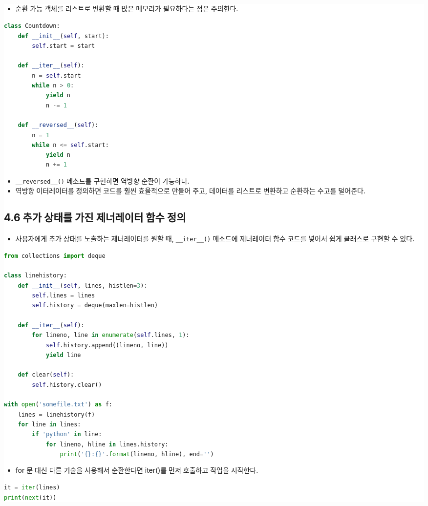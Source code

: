 * 순환 가능 객체를 리스트로 변환할 때 많은 메모리가 필요하다는 점은 주의한다.

```py
class Countdown:
    def __init__(self, start):
        self.start = start

    def __iter__(self):
        n = self.start
        while n > 0:
            yield n
            n -= 1

    def __reversed__(self):
        n = 1
        while n <= self.start:
            yield n
            n += 1
```

* `__reversed__()` 메소드를 구현하면 역방향 순환이 가능하다.
* 역방향 이터레이터를 정의하면 코드를 훨씬 효율적으로 만들어 주고, 데이터를 리스트로 변환하고 순환하는 수고를 덜어준다.

## 4.6 추가 상태를 가진 제너레이터 함수 정의

* 사용자에게 추가 상태를 노출하는 제너레이터를 원할 때, `__iter__()` 메소드에 제너레이터 함수 코드를 넣어서 쉽게 클래스로 구현할 수 있다.

```py
from collections import deque

class linehistory:
    def __init__(self, lines, histlen=3):
        self.lines = lines
        self.history = deque(maxlen=histlen)

    def __iter__(self):
        for lineno, line in enumerate(self.lines, 1):
            self.history.append((lineno, line))
            yield line

    def clear(self):
        self.history.clear()

with open('somefile.txt') as f:
    lines = linehistory(f)
    for line in lines:
        if 'python' in line:
            for lineno, hline in lines.history:
                print('{}:{}'.format(lineno, hline), end='')
```

* for 문 대신 다른 기술을 사용해서 순환한다면 iter()를 먼저 호출하고 작업을 시작한다.

```py
it = iter(lines)
print(next(it))
```
